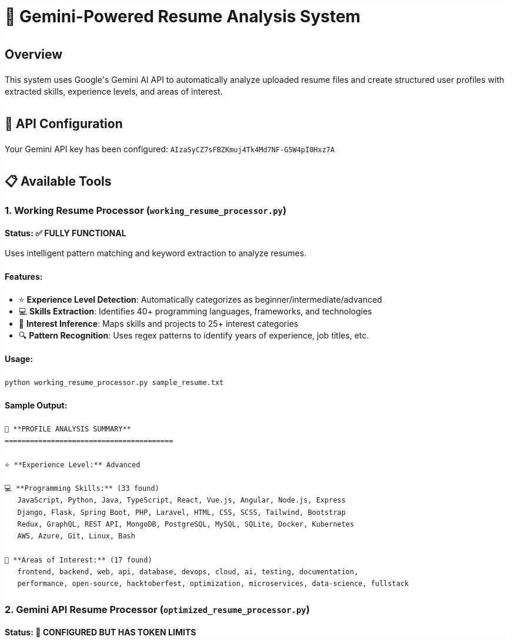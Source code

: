 # 🎯 Gemini-Powered Resume Analysis System

## Overview
This system uses Google's Gemini AI API to automatically analyze uploaded resume files and create structured user profiles with extracted skills, experience levels, and areas of interest.

## 🔑 API Configuration
Your Gemini API key has been configured: `AIzaSyCZ7sFBZKmuj4Tk4Md7NF-G5W4pI0Hxz7A`

## 📋 Available Tools

### 1. **Working Resume Processor** (`working_resume_processor.py`)
**Status: ✅ FULLY FUNCTIONAL**

Uses intelligent pattern matching and keyword extraction to analyze resumes.

#### Features:
- ⭐ **Experience Level Detection**: Automatically categorizes as beginner/intermediate/advanced
- 💻 **Skills Extraction**: Identifies 40+ programming languages, frameworks, and technologies
- 🎯 **Interest Inference**: Maps skills and projects to 25+ interest categories
- 🔍 **Pattern Recognition**: Uses regex patterns to identify years of experience, job titles, etc.

#### Usage:
```bash
python working_resume_processor.py sample_resume.txt
```

#### Sample Output:
```
🎯 **PROFILE ANALYSIS SUMMARY**
========================================

⭐ **Experience Level:** Advanced

💻 **Programming Skills:** (33 found)
   JavaScript, Python, Java, TypeScript, React, Vue.js, Angular, Node.js, Express
   Django, Flask, Spring Boot, PHP, Laravel, HTML, CSS, SCSS, Tailwind, Bootstrap
   Redux, GraphQL, REST API, MongoDB, PostgreSQL, MySQL, SQLite, Docker, Kubernetes
   AWS, Azure, Git, Linux, Bash

🎯 **Areas of Interest:** (17 found)
   frontend, backend, web, api, database, devops, cloud, ai, testing, documentation, 
   performance, open-source, hacktoberfest, optimization, microservices, data-science, fullstack
```

### 2. **Gemini API Resume Processor** (`optimized_resume_processor.py`)
**Status: 🔧 CONFIGURED BUT HAS TOKEN LIMITS**
